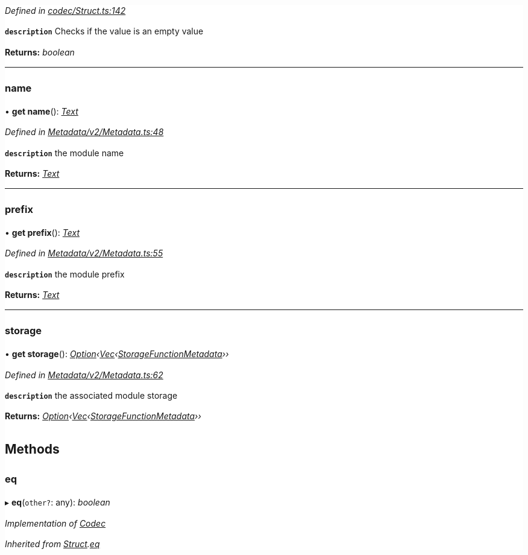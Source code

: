 *Defined in [codec/Struct.ts:142](https://github.com/polkadot-js/api/blob/1584100/packages/types/src/codec/Struct.ts#L142)*

**`description`** Checks if the value is an empty value

**Returns:** *boolean*

___

###  name

• **get name**(): *[Text](_primitive_text_.text.md)*

*Defined in [Metadata/v2/Metadata.ts:48](https://github.com/polkadot-js/api/blob/1584100/packages/types/src/Metadata/v2/Metadata.ts#L48)*

**`description`** the module name

**Returns:** *[Text](_primitive_text_.text.md)*

___

###  prefix

• **get prefix**(): *[Text](_primitive_text_.text.md)*

*Defined in [Metadata/v2/Metadata.ts:55](https://github.com/polkadot-js/api/blob/1584100/packages/types/src/Metadata/v2/Metadata.ts#L55)*

**`description`** the module prefix

**Returns:** *[Text](_primitive_text_.text.md)*

___

###  storage

• **get storage**(): *[Option](_codec_option_.option.md)‹[Vec](_codec_vec_.vec.md)‹[StorageFunctionMetadata](_metadata_v2_storage_.storagefunctionmetadata.md)››*

*Defined in [Metadata/v2/Metadata.ts:62](https://github.com/polkadot-js/api/blob/1584100/packages/types/src/Metadata/v2/Metadata.ts#L62)*

**`description`** the associated module storage

**Returns:** *[Option](_codec_option_.option.md)‹[Vec](_codec_vec_.vec.md)‹[StorageFunctionMetadata](_metadata_v2_storage_.storagefunctionmetadata.md)››*

## Methods

###  eq

▸ **eq**(`other?`: any): *boolean*

*Implementation of [Codec](../interfaces/_types_.codec.md)*

*Inherited from [Struct](_codec_struct_.struct.md).[eq](_codec_struct_.struct.md#eq)*
